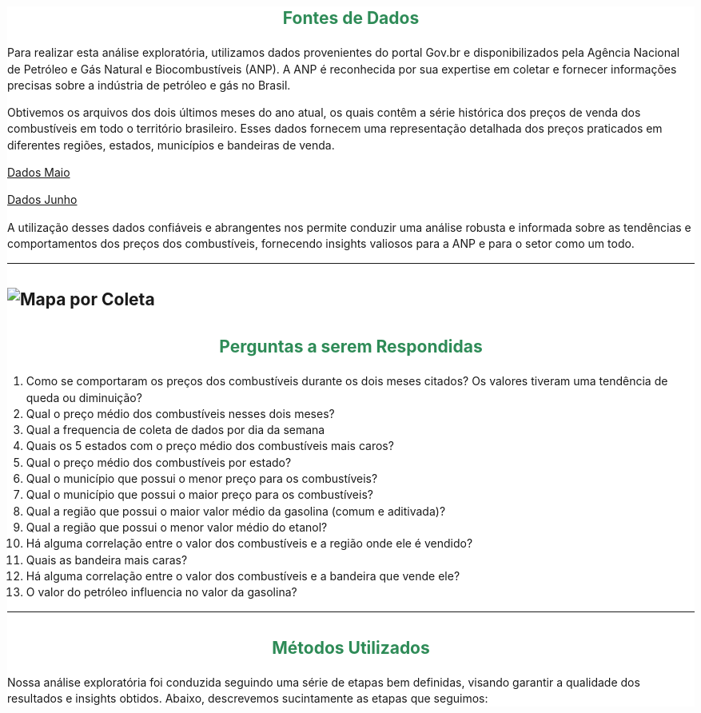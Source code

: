 
## <center> <font color = 'seagreen'> **Fontes de Dados** </font> </center>

Para realizar esta análise exploratória, utilizamos dados provenientes do portal Gov.br e disponibilizados pela Agência Nacional de Petróleo e Gás Natural e Biocombustíveis (ANP). A ANP é reconhecida por sua expertise em coletar e fornecer informações precisas sobre a indústria de petróleo e gás no Brasil.

Obtivemos os arquivos dos dois últimos meses do ano atual, os quais contêm a série histórica dos preços de venda dos combustíveis em todo o território brasileiro. Esses dados fornecem uma representação detalhada dos preços praticados em diferentes regiões, estados, municípios e bandeiras de venda.

[Dados Maio](https://www.gov.br/anp/pt-br/centrais-de-conteudo/dados-abertos/arquivos/shpc/dsan/2023/precos-gasolina-etanol-05.csv)

[Dados Junho](https://www.gov.br/anp/pt-br/centrais-de-conteudo/dados-abertos/arquivos/shpc/dsan/2023/precos-gasolina-etanol-06.csv)

A utilização desses dados confiáveis e abrangentes nos permite conduzir uma análise robusta e informada sobre as tendências e comportamentos dos preços dos combustíveis, fornecendo insights valiosos para a ANP e para o setor como um todo.

---
![Mapa por Coleta](https://github.com/davidmidoria/analise_gasolina_etanol/blob/main/Imagens/Mapa%20por%20Coleta.png?raw=true)
---

## <center> <font color = 'seagreen'> **Perguntas a serem Respondidas** </font> </center>

1. Como se comportaram os preços dos combustíveis durante os dois meses citados? Os valores tiveram uma tendência de queda ou diminuição?
1. Qual o preço médio dos combustíveis nesses dois meses?
1. Qual a frequencia de coleta de dados por dia da semana 
1. Quais os 5 estados com o preço médio dos combustíveis mais caros?
1. Qual o preço médio dos combustíveis por estado?
1. Qual o município que possui o menor preço para os combustíveis?
1. Qual o município que possui o maior preço para os combustíveis?
1. Qual a região que possui o maior valor médio da gasolina (comum e aditivada)?
1. Qual a região que possui o menor valor médio do etanol?
1. Há alguma correlação entre o valor dos combustíveis e a região onde ele é vendido?
1. Quais as bandeira mais caras?
1. Há alguma correlação entre o valor dos combustíveis e a bandeira que vende ele?
1. O valor do petróleo influencia no valor da gasolina?

---

## <center> <font color = 'seagreen'> **Métodos Utilizados** </font> </center>


Nossa análise exploratória foi conduzida seguindo uma série de etapas bem definidas, visando garantir a qualidade dos resultados e insights obtidos. Abaixo, descrevemos sucintamente as etapas que seguimos:
